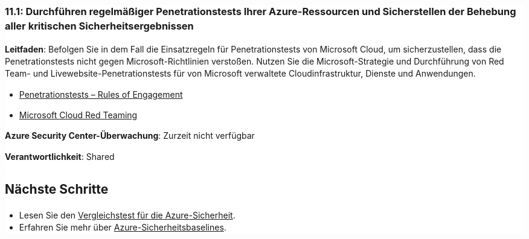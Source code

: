 ### <a name="111-conduct-regular-penetration-testing-of-your-azure-resources-and-ensure-remediation-of-all-critical-security-findings"></a>11.1: Durchführen regelmäßiger Penetrationstests Ihrer Azure-Ressourcen und Sicherstellen der Behebung aller kritischen Sicherheitsergebnissen

**Leitfaden**: Befolgen Sie in dem Fall die Einsatzregeln für Penetrationstests von Microsoft Cloud, um sicherzustellen, dass die Penetrationstests nicht gegen Microsoft-Richtlinien verstoßen. Nutzen Sie die Microsoft-Strategie und Durchführung von Red Team- und Livewebsite-Penetrationstests für von Microsoft verwaltete Cloudinfrastruktur, Dienste und Anwendungen.

* [Penetrationstests – Rules of Engagement](https://www.microsoft.com/msrc/pentest-rules-of-engagement?rtc=1)

* [Microsoft Cloud Red Teaming](https://gallery.technet.microsoft.com/Cloud-Red-Teaming-b837392e)

**Azure Security Center-Überwachung**: Zurzeit nicht verfügbar

**Verantwortlichkeit**: Shared

## <a name="next-steps"></a>Nächste Schritte

- Lesen Sie den [Vergleichstest für die Azure-Sicherheit](../security/benchmarks/overview.md).
- Erfahren Sie mehr über [Azure-Sicherheitsbaselines](../security/benchmarks/security-baselines-overview.md).
